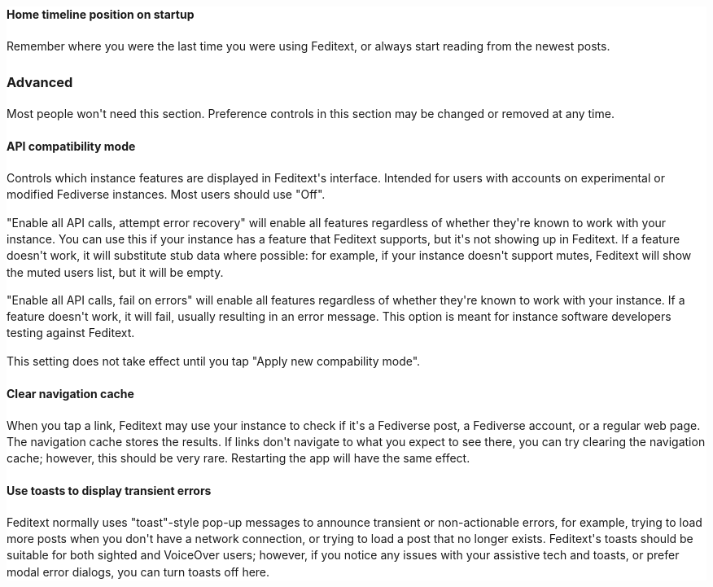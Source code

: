 </div>

#### Home timeline position on startup

Remember where you were the last time you were using Feditext, or always start reading from the newest posts.


### Advanced

Most people won't need this section. Preference controls in this section may be changed or removed at any time.

#### API compatibility mode

Controls which instance features are displayed in Feditext's interface. Intended for users with accounts on experimental or modified Fediverse instances. Most users should use "Off".

"Enable all API calls, attempt error recovery" will enable all features regardless of whether they're known to work with your instance. You can use this if your instance has a feature that Feditext supports, but it's not showing up in Feditext. If a feature doesn't work, it will substitute stub data where possible: for example, if your instance doesn't support mutes, Feditext will show the muted users list, but it will be empty.

"Enable all API calls, fail on errors" will enable all features regardless of whether they're known to work with your instance. If a feature doesn't work, it will fail, usually resulting in an error message. This option is meant for instance software developers testing against Feditext.

This setting does not take effect until you tap "Apply new compability mode".

#### Clear navigation cache

When you tap a link, Feditext may use your instance to check if it's a Fediverse post, a Fediverse account, or a regular web page. The navigation cache stores the results. If links don't navigate to what you expect to see there, you can try clearing the navigation cache; however, this should be very rare. Restarting the app will have the same effect.

#### Use toasts to display transient errors

Feditext normally uses "toast"-style pop-up messages to announce transient or non-actionable errors, for example, trying to load more posts when you don't have a network connection, or trying to load a post that no longer exists. Feditext's toasts should be suitable for both sighted and VoiceOver users; however, if you notice any issues with your assistive tech and toasts, or prefer modal error dialogs, you can turn toasts off here.
